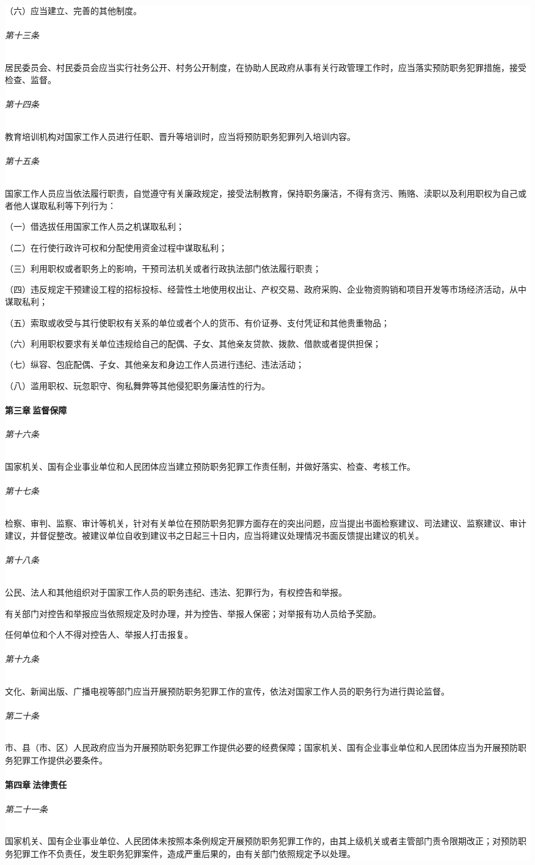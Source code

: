 （六）应当建立、完善的其他制度。

###### 第十三条

居民委员会、村民委员会应当实行社务公开、村务公开制度，在协助人民政府从事有关行政管理工作时，应当落实预防职务犯罪措施，接受检查、监督。

###### 第十四条

教育培训机构对国家工作人员进行任职、晋升等培训时，应当将预防职务犯罪列入培训内容。

###### 第十五条

国家工作人员应当依法履行职责，自觉遵守有关廉政规定，接受法制教育，保持职务廉洁，不得有贪污、贿赂、渎职以及利用职权为自己或者他人谋取私利等下列行为：

（一）借选拔任用国家工作人员之机谋取私利；

（二）在行使行政许可权和分配使用资金过程中谋取私利；

（三）利用职权或者职务上的影响，干预司法机关或者行政执法部门依法履行职责；

（四）违反规定干预建设工程的招标投标、经营性土地使用权出让、产权交易、政府采购、企业物资购销和项目开发等市场经济活动，从中谋取私利；

（五）索取或收受与其行使职权有关系的单位或者个人的货币、有价证券、支付凭证和其他贵重物品；

（六）利用职权要求有关单位违规给自己的配偶、子女、其他亲友贷款、拨款、借款或者提供担保；

（七）纵容、包庇配偶、子女、其他亲友和身边工作人员进行违纪、违法活动；

（八）滥用职权、玩忽职守、徇私舞弊等其他侵犯职务廉洁性的行为。

#### 第三章 监督保障

###### 第十六条

国家机关、国有企业事业单位和人民团体应当建立预防职务犯罪工作责任制，并做好落实、检查、考核工作。

###### 第十七条

检察、审判、监察、审计等机关，针对有关单位在预防职务犯罪方面存在的突出问题，应当提出书面检察建议、司法建议、监察建议、审计建议，并督促整改。被建议单位自收到建议书之日起三十日内，应当将建议处理情况书面反馈提出建议的机关。

###### 第十八条

公民、法人和其他组织对于国家工作人员的职务违纪、违法、犯罪行为，有权控告和举报。

有关部门对控告和举报应当依照规定及时办理，并为控告、举报人保密；对举报有功人员给予奖励。

任何单位和个人不得对控告人、举报人打击报复。

###### 第十九条

文化、新闻出版、广播电视等部门应当开展预防职务犯罪工作的宣传，依法对国家工作人员的职务行为进行舆论监督。

###### 第二十条

市、县（市、区）人民政府应当为开展预防职务犯罪工作提供必要的经费保障；国家机关、国有企业事业单位和人民团体应当为开展预防职务犯罪工作提供必要条件。

#### 第四章 法律责任

###### 第二十一条

国家机关、国有企业事业单位、人民团体未按照本条例规定开展预防职务犯罪工作的，由其上级机关或者主管部门责令限期改正；对预防职务犯罪工作不负责任，发生职务犯罪案件，造成严重后果的，由有关部门依照规定予以处理。

